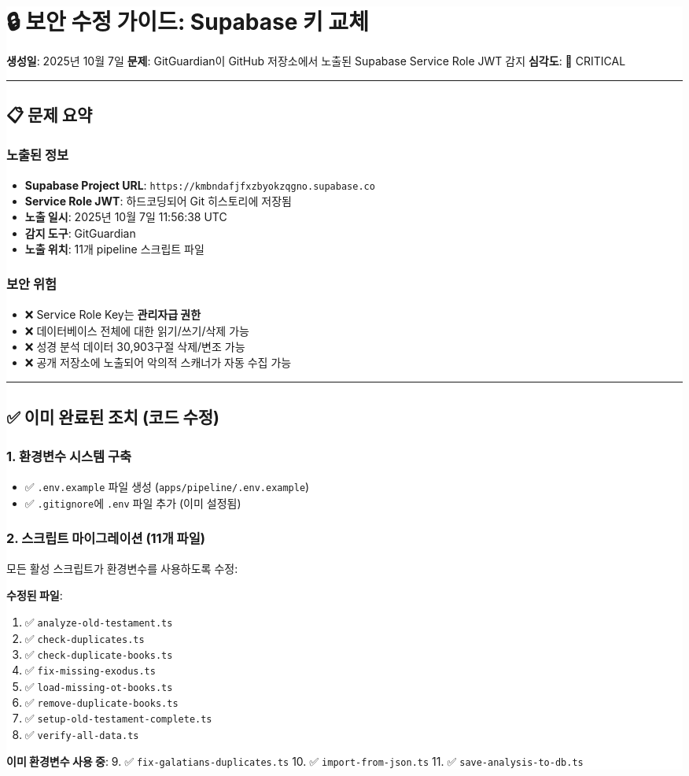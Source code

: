 # 🔒 보안 수정 가이드: Supabase 키 교체

**생성일**: 2025년 10월 7일
**문제**: GitGuardian이 GitHub 저장소에서 노출된 Supabase Service Role JWT 감지
**심각도**: 🔴 CRITICAL

---

## 📋 문제 요약

### 노출된 정보
- **Supabase Project URL**: `https://kmbndafjfxzbyokzqgno.supabase.co`
- **Service Role JWT**: 하드코딩되어 Git 히스토리에 저장됨
- **노출 일시**: 2025년 10월 7일 11:56:38 UTC
- **감지 도구**: GitGuardian
- **노출 위치**: 11개 pipeline 스크립트 파일

### 보안 위험
- ❌ Service Role Key는 **관리자급 권한**
- ❌ 데이터베이스 전체에 대한 읽기/쓰기/삭제 가능
- ❌ 성경 분석 데이터 30,903구절 삭제/변조 가능
- ❌ 공개 저장소에 노출되어 악의적 스캐너가 자동 수집 가능

---

## ✅ 이미 완료된 조치 (코드 수정)

### 1. 환경변수 시스템 구축
- ✅ `.env.example` 파일 생성 (`apps/pipeline/.env.example`)
- ✅ `.gitignore`에 `.env` 파일 추가 (이미 설정됨)

### 2. 스크립트 마이그레이션 (11개 파일)
모든 활성 스크립트가 환경변수를 사용하도록 수정:

**수정된 파일**:
1. ✅ `analyze-old-testament.ts`
2. ✅ `check-duplicates.ts`
3. ✅ `check-duplicate-books.ts`
4. ✅ `fix-missing-exodus.ts`
5. ✅ `load-missing-ot-books.ts`
6. ✅ `remove-duplicate-books.ts`
7. ✅ `setup-old-testament-complete.ts`
8. ✅ `verify-all-data.ts`

**이미 환경변수 사용 중**:
9. ✅ `fix-galatians-duplicates.ts`
10. ✅ `import-from-json.ts`
11. ✅ `save-analysis-to-db.ts`
